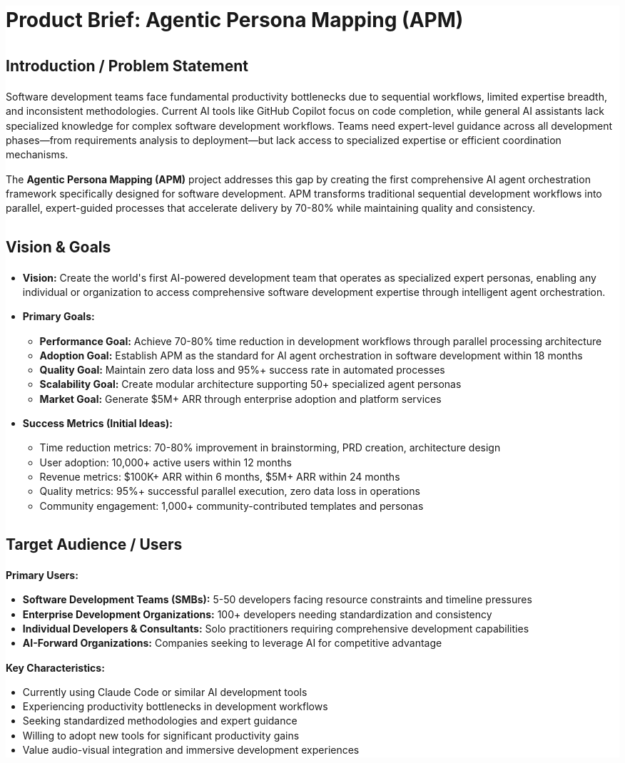 # Product Brief: Agentic Persona Mapping (APM)

## Introduction / Problem Statement

Software development teams face fundamental productivity bottlenecks due to sequential workflows, limited expertise breadth, and inconsistent methodologies. Current AI tools like GitHub Copilot focus on code completion, while general AI assistants lack specialized knowledge for complex software development workflows. Teams need expert-level guidance across all development phases—from requirements analysis to deployment—but lack access to specialized expertise or efficient coordination mechanisms.

The **Agentic Persona Mapping (APM)** project addresses this gap by creating the first comprehensive AI agent orchestration framework specifically designed for software development. APM transforms traditional sequential development workflows into parallel, expert-guided processes that accelerate delivery by 70-80% while maintaining quality and consistency.

## Vision & Goals

- **Vision:** Create the world's first AI-powered development team that operates as specialized expert personas, enabling any individual or organization to access comprehensive software development expertise through intelligent agent orchestration.

- **Primary Goals:**
  - **Performance Goal:** Achieve 70-80% time reduction in development workflows through parallel processing architecture
  - **Adoption Goal:** Establish APM as the standard for AI agent orchestration in software development within 18 months
  - **Quality Goal:** Maintain zero data loss and 95%+ success rate in automated processes
  - **Scalability Goal:** Create modular architecture supporting 50+ specialized agent personas
  - **Market Goal:** Generate $5M+ ARR through enterprise adoption and platform services

- **Success Metrics (Initial Ideas):**
  - Time reduction metrics: 70-80% improvement in brainstorming, PRD creation, architecture design
  - User adoption: 10,000+ active users within 12 months
  - Revenue metrics: $100K+ ARR within 6 months, $5M+ ARR within 24 months
  - Quality metrics: 95%+ successful parallel execution, zero data loss in operations
  - Community engagement: 1,000+ community-contributed templates and personas

## Target Audience / Users

**Primary Users:**
- **Software Development Teams (SMBs):** 5-50 developers facing resource constraints and timeline pressures
- **Enterprise Development Organizations:** 100+ developers needing standardization and consistency
- **Individual Developers & Consultants:** Solo practitioners requiring comprehensive development capabilities
- **AI-Forward Organizations:** Companies seeking to leverage AI for competitive advantage

**Key Characteristics:**
- Currently using Claude Code or similar AI development tools
- Experiencing productivity bottlenecks in development workflows
- Seeking standardized methodologies and expert guidance
- Willing to adopt new tools for significant productivity gains
- Value audio-visual integration and immersive development experiences
